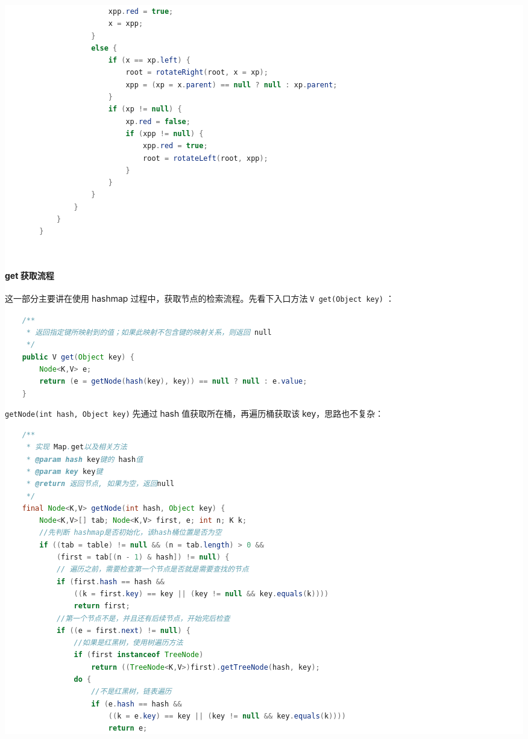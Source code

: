 ```java
                        xpp.red = true;
                        x = xpp;
                    }
                    else {
                        if (x == xp.left) {
                            root = rotateRight(root, x = xp);
                            xpp = (xp = x.parent) == null ? null : xp.parent;
                        }
                        if (xp != null) {
                            xp.red = false;
                            if (xpp != null) {
                                xpp.red = true;
                                root = rotateLeft(root, xpp);
                            }
                        }
                    }
                }
            }
        }
```



<br>

#### <span id="t44">get 获取流程</span>

这一部分主要讲在使用 hashmap 过程中，获取节点的检索流程。先看下入口方法 `V get(Object key)` ：

```java
    /**
     * 返回指定键所映射到的值；如果此映射不包含键的映射关系，则返回 null
     */
    public V get(Object key) {
        Node<K,V> e;
        return (e = getNode(hash(key), key)) == null ? null : e.value;
    }
```

`getNode(int hash, Object key)` 先通过 hash 值获取所在桶，再遍历桶获取该 key，思路也不复杂：

```java
    /**
     * 实现 Map.get以及相关方法
     * @param hash key键的 hash值
     * @param key key键
     * @return 返回节点, 如果为空，返回null
     */
    final Node<K,V> getNode(int hash, Object key) {
        Node<K,V>[] tab; Node<K,V> first, e; int n; K k;
        //先判断 hashmap是否初始化，该hash桶位置是否为空
        if ((tab = table) != null && (n = tab.length) > 0 &&
            (first = tab[(n - 1) & hash]) != null) {
            // 遍历之前，需要检查第一个节点是否就是需要查找的节点
            if (first.hash == hash &&
                ((k = first.key) == key || (key != null && key.equals(k))))
                return first;
            //第一个节点不是，并且还有后续节点，开始完后检查
            if ((e = first.next) != null) {
                //如果是红黑树，使用树遍历方法
                if (first instanceof TreeNode)
                    return ((TreeNode<K,V>)first).getTreeNode(hash, key);
                do {
                    //不是红黑树，链表遍历
                    if (e.hash == hash &&
                        ((k = e.key) == key || (key != null && key.equals(k))))
                        return e;
```
